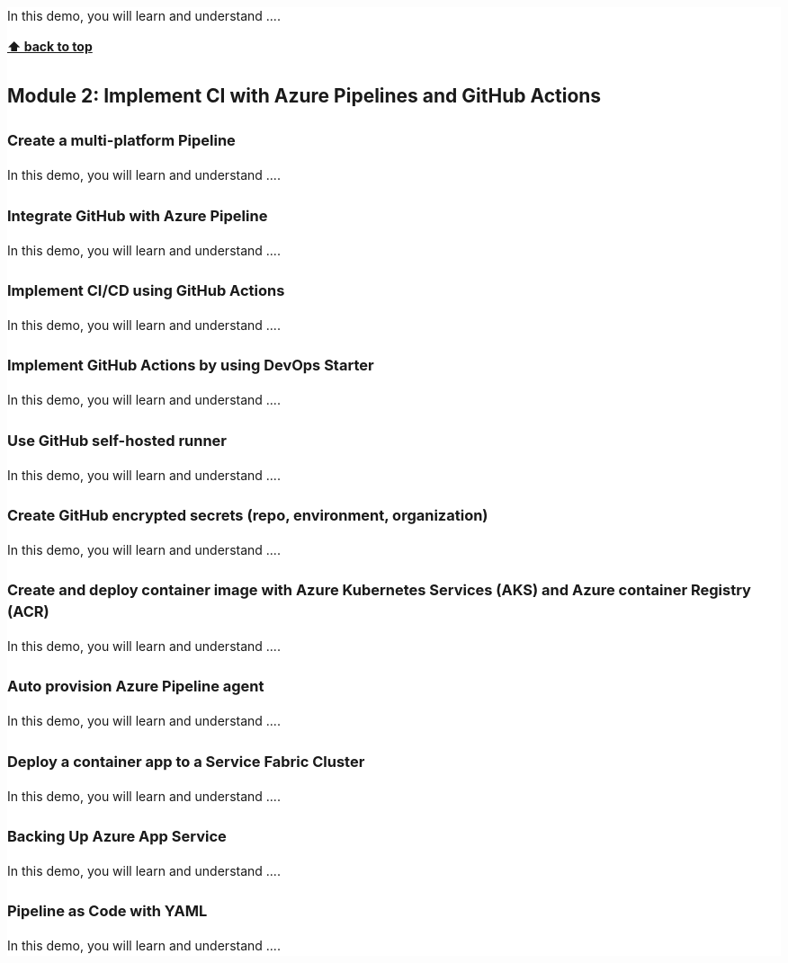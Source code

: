 In this demo, you will learn and understand ....


**[⬆ back to top](#mastering-microsoft-devops-solutions-get-certified)**


## Module 2: Implement CI with Azure Pipelines and GitHub Actions

### Create a multi-platform Pipeline

In this demo, you will learn and understand ....

### Integrate GitHub with Azure Pipeline

In this demo, you will learn and understand ....

### Implement CI/CD using GitHub Actions

In this demo, you will learn and understand ....

### Implement GitHub Actions by using DevOps Starter
 
In this demo, you will learn and understand ....

### Use GitHub self-hosted runner

In this demo, you will learn and understand ....

### Create GitHub encrypted secrets (repo, environment, organization)

In this demo, you will learn and understand ....

### Create and deploy container image with Azure Kubernetes Services (AKS) and Azure container Registry (ACR)

In this demo, you will learn and understand ....

### Auto provision Azure Pipeline agent

In this demo, you will learn and understand ....

### Deploy a container app to a Service Fabric Cluster

In this demo, you will learn and understand ....

### Backing Up Azure App Service

In this demo, you will learn and understand ....

### Pipeline as Code with YAML

In this demo, you will learn and understand ....
